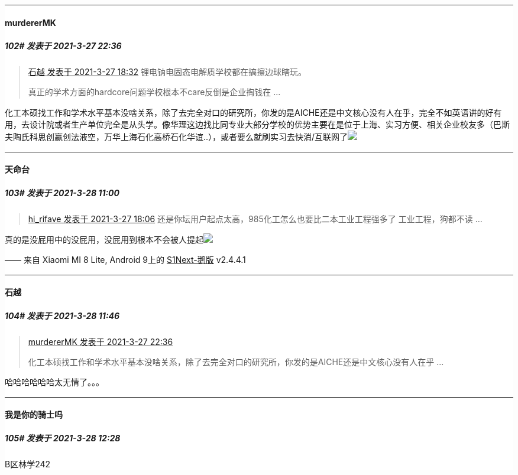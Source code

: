 
-----

####  murdererMK  
##### 102#       发表于 2021-3-27 22:36


<blockquote><a href="httphttps://bbs.saraba1st.com/2b/forum.php?mod=redirect&amp;goto=findpost&amp;pid=50750976&amp;ptid=1995102" target="_blank">石越 发表于 2021-3-27 18:32</a>
锂电钠电固态电解质学校都在搞擦边球瞎玩。

真正的学术方面的hardcore问题学校根本不care反倒是企业掏钱在 ...</blockquote>
化工本硕找工作和学术水平基本没啥关系，除了去完全对口的研究所，你发的是AICHE还是中文核心没有人在乎，完全不如英语讲的好有用，去设计院或者生产单位完全是从头学。像华理这边找比同专业大部分学校的优势主要在是位于上海、实习方便、相关企业校友多（巴斯夫陶氏科思创赢创法液空，万华上海石化高桥石化华谊..），或者要么就刷实习去快消/互联网了<img src="https://static.saraba1st.com/image/smiley/animal2017/002.png" referrerpolicy="no-referrer">


-----

####  天命台  
##### 103#       发表于 2021-3-28 11:00


<blockquote><a href="httphttps://bbs.saraba1st.com/2b/forum.php?mod=redirect&amp;goto=findpost&amp;pid=50750787&amp;ptid=1995102" target="_blank">hi_rifave 发表于 2021-3-27 18:06</a>
还是你坛用户起点太高，985化工怎么也要比二本工业工程强多了
工业工程，狗都不读 ...</blockquote>
真的是没屁用中的没屁用，没屁用到根本不会被人提起<img src="https://static.saraba1st.com/image/smiley/face2017/139.png" referrerpolicy="no-referrer">

—— 来自 Xiaomi MI 8 Lite, Android 9上的 [S1Next-鹅版](https://github.com/ykrank/S1-Next/releases) v2.4.4.1


-----

####  石越  
##### 104#       发表于 2021-3-28 11:46


<blockquote><a href="httphttps://bbs.saraba1st.com/2b/forum.php?mod=redirect&amp;goto=findpost&amp;pid=50753226&amp;ptid=1995102" target="_blank">murdererMK 发表于 2021-3-27 22:36</a>

化工本硕找工作和学术水平基本没啥关系，除了去完全对口的研究所，你发的是AICHE还是中文核心没有人在乎 ...</blockquote>
哈哈哈哈哈哈太无情了。。。


-----

####  我是你的骑士吗  
##### 105#       发表于 2021-3-28 12:28


B区林学242


                                              